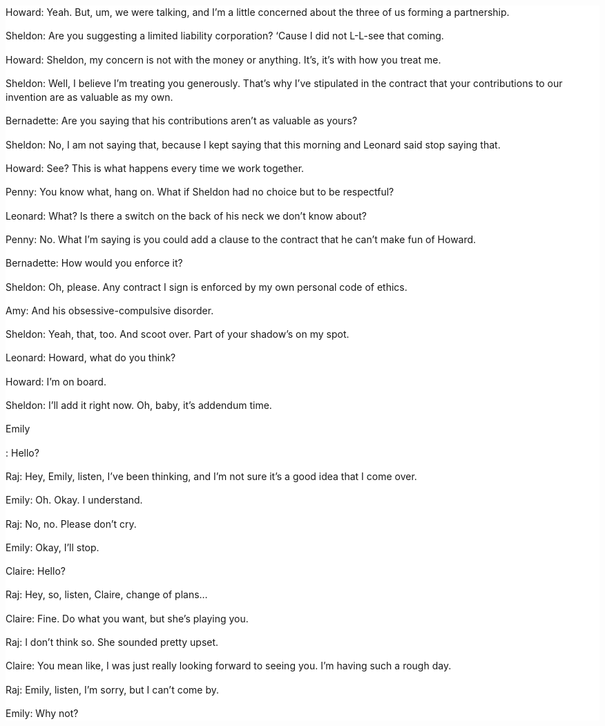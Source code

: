 Howard: Yeah. But, um, we were talking, and I’m a little concerned about the three of us forming a partnership.

Sheldon: Are you suggesting a limited liability corporation? ‘Cause I did not L-L-see that coming.

Howard: Sheldon, my concern is not with the money or anything. It’s, it’s with how you treat me.

Sheldon: Well, I believe I’m treating you generously. That’s why I’ve stipulated in the contract that your contributions to our invention are as valuable as my own.

Bernadette: Are you saying that his contributions aren’t as valuable as yours?

Sheldon: No, I am not saying that, because I kept saying that this morning and Leonard said stop saying that.

Howard: See? This is what happens every time we work together.

Penny: You know what, hang on. What if Sheldon had no choice but to be respectful?

Leonard: What? Is there a switch on the back of his neck we don’t know about?

Penny: No. What I’m saying is you could add a clause to the contract that he can’t make fun of Howard.

Bernadette: How would you enforce it?

Sheldon: Oh, please. Any contract I sign is enforced by my own personal code of ethics.

Amy: And his obsessive-compulsive disorder.

Sheldon: Yeah, that, too. And scoot over. Part of your shadow’s on my spot.

Leonard: Howard, what do you think?

Howard: I’m on board.

Sheldon: I’ll add it right now. Oh, baby, it’s addendum time.

Emily 

: Hello?

Raj: Hey, Emily, listen, I’ve been thinking, and I’m not sure it’s a good idea that I come over.

Emily: Oh. Okay. I understand.

Raj: No, no. Please don’t cry.

Emily: Okay, I’ll stop.

Claire: Hello?

Raj: Hey, so, listen, Claire, change of plans…

Claire: Fine. Do what you want, but she’s playing you.

Raj: I don’t think so. She sounded pretty upset.

Claire: You mean like, I was just really looking forward to seeing you. I’m having such a rough day.

Raj: Emily, listen, I’m sorry, but I can’t come by.

Emily: Why not?
